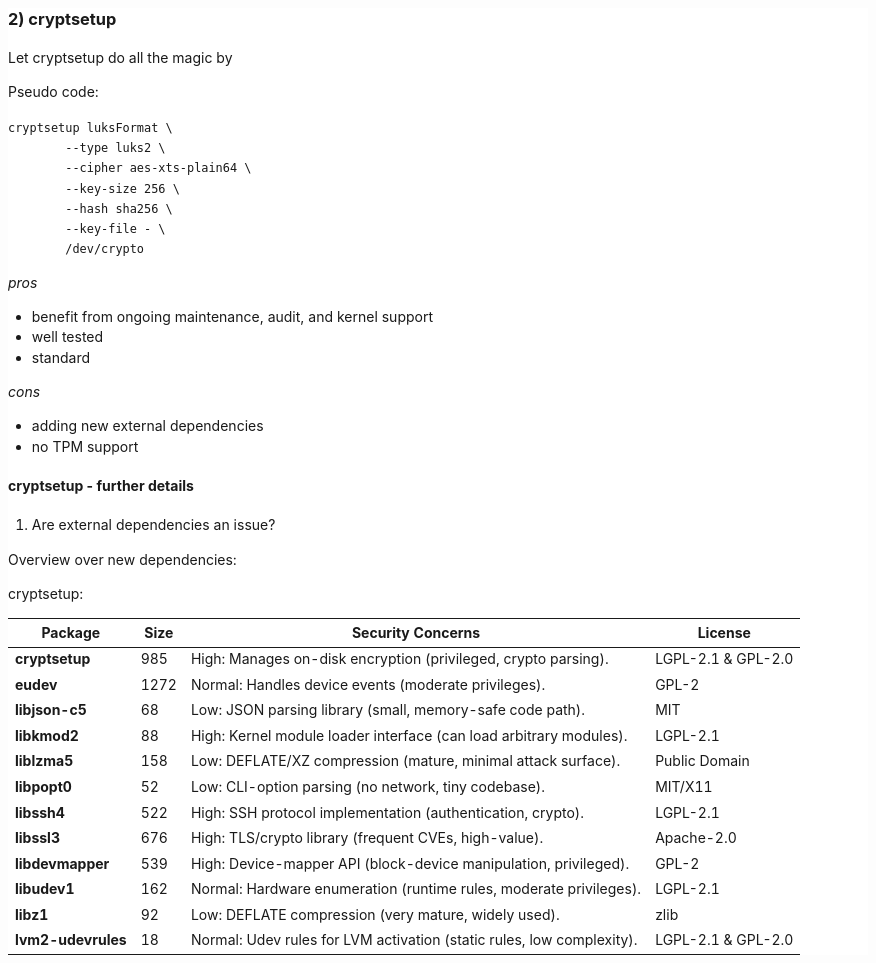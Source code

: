 ### 2) cryptsetup

Let cryptsetup do all the magic by

Pseudo code:
```
cryptsetup luksFormat \
        --type luks2 \
        --cipher aes-xts-plain64 \
        --key-size 256 \
        --hash sha256 \
        --key-file - \
        /dev/crypto
```

*pros*
- benefit from ongoing maintenance, audit, and kernel support
- well tested
- standard

*cons*
- adding new external dependencies
- no TPM support

#### cryptsetup - further details

1. Are external dependencies an issue?

Overview over new dependencies:

cryptsetup:


| Package            | Size | Security Concerns                                                     | License           |
|--------------------|------|-----------------------------------------------------------------------|------------------ |
| **cryptsetup**     |  985 | High: Manages on-disk encryption (privileged, crypto parsing).        | LGPL-2.1 & GPL-2.0|
| **eudev**          | 1272 | Normal: Handles device events (moderate privileges).                  | GPL-2             |
| **libjson-c5**     |   68 | Low: JSON parsing library (small, memory-safe code path).             | MIT               |
| **libkmod2**       |   88 | High: Kernel module loader interface (can load arbitrary modules).    | LGPL-2.1          |
| **liblzma5**       |  158 | Low: DEFLATE/XZ compression (mature, minimal attack surface).         | Public Domain     |
| **libpopt0**       |   52 | Low: CLI-option parsing (no network, tiny codebase).                  | MIT/X11           |
| **libssh4**        |  522 | High: SSH protocol implementation (authentication, crypto).           | LGPL-2.1          |
| **libssl3**        |  676 | High: TLS/crypto library (frequent CVEs, high-value).                 | Apache-2.0        |
| **libdevmapper**   |  539 | High: Device-mapper API (block-device manipulation, privileged).      | GPL-2             |
| **libudev1**       |  162 | Normal: Hardware enumeration (runtime rules, moderate privileges).    | LGPL-2.1          |
| **libz1**          |   92 | Low: DEFLATE compression (very mature, widely used).                  | zlib              |
| **lvm2-udevrules** |   18 | Normal: Udev rules for LVM activation (static rules, low complexity). | LGPL-2.1 & GPL-2.0|
